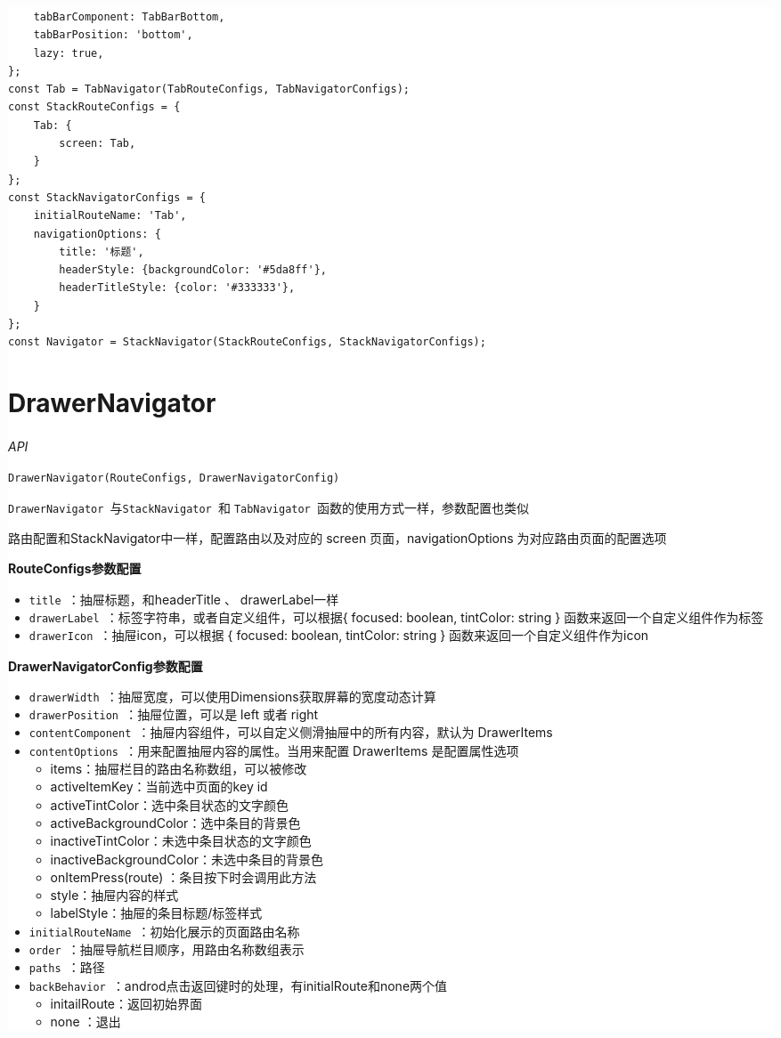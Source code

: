 ```
    tabBarComponent: TabBarBottom,
    tabBarPosition: 'bottom',
    lazy: true,
};
const Tab = TabNavigator(TabRouteConfigs, TabNavigatorConfigs);
const StackRouteConfigs = {
    Tab: {
        screen: Tab,
    }
};
const StackNavigatorConfigs = {
    initialRouteName: 'Tab',
    navigationOptions: {
        title: '标题',
        headerStyle: {backgroundColor: '#5da8ff'},
        headerTitleStyle: {color: '#333333'},
    }
};
const Navigator = StackNavigator(StackRouteConfigs, StackNavigatorConfigs);
```

# DrawerNavigator

*API*

`DrawerNavigator(RouteConfigs, DrawerNavigatorConfig)`

`DrawerNavigator `与`StackNavigator `和 `TabNavigator `函数的使用方式一样，参数配置也类似

路由配置和StackNavigator中一样，配置路由以及对应的 screen 页面，navigationOptions 为对应路由页面的配置选项

**RouteConfigs参数配置**

* `title `：抽屉标题，和headerTitle 、 drawerLabel一样
* `drawerLabel `：标签字符串，或者自定义组件，可以根据{ focused: boolean, tintColor: string } 函数来返回一个自定义组件作为标签
* `drawerIcon `：抽屉icon，可以根据 { focused: boolean, tintColor: string } 函数来返回一个自定义组件作为icon

**DrawerNavigatorConfig参数配置**

* `drawerWidth `：抽屉宽度，可以使用Dimensions获取屏幕的宽度动态计算
* `drawerPosition `：抽屉位置，可以是 left 或者 right
* `contentComponent `：抽屉内容组件，可以自定义侧滑抽屉中的所有内容，默认为 DrawerItems
* `contentOptions `：用来配置抽屉内容的属性。当用来配置 DrawerItems 是配置属性选项
	* items：抽屉栏目的路由名称数组，可以被修改
	* activeItemKey：当前选中页面的key id
	* activeTintColor：选中条目状态的文字颜色
	* activeBackgroundColor：选中条目的背景色
	* inactiveTintColor：未选中条目状态的文字颜色
	* inactiveBackgroundColor：未选中条目的背景色
	* onItemPress(route) ：条目按下时会调用此方法
	* style：抽屉内容的样式
	* labelStyle：抽屉的条目标题/标签样式
* `initialRouteName `：初始化展示的页面路由名称
* `order `：抽屉导航栏目顺序，用路由名称数组表示
* `paths `：路径
* `backBehavior `：androd点击返回键时的处理，有initialRoute和none两个值
	* initailRoute：返回初始界面
	* none ：退出 
